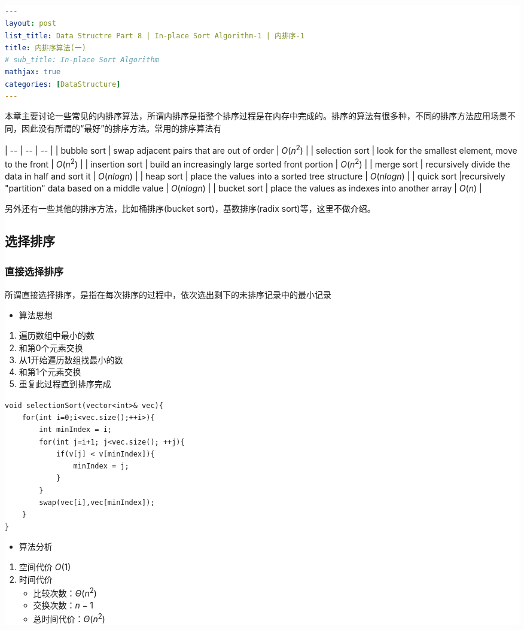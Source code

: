 ```yaml
---
layout: post
list_title: Data Structre Part 8 | In-place Sort Algorithm-1 | 内排序-1
title: 内排序算法(一)
# sub_title: In-place Sort Algorithm
mathjax: true
categories: [DataStructure]
---
```


本章主要讨论一些常见的内排序算法，所谓内排序是指整个排序过程是在内存中完成的。排序的算法有很多种，不同的排序方法应用场景不同，因此没有所谓的“最好”的排序方法。常用的排序算法有

| -- | -- | -- |
| bubble sort | swap adjacent pairs that are out of order | $O(n^2)$ | 
| selection sort | look for the smallest element, move to the front | $O(n^2)$ | 
| insertion sort | build an increasingly large sorted front portion | $O(n^2)$ | 
| merge sort | recursively divide the data in half and sort it | $O(nlog{n})$ | 
| heap sort | place the values into a sorted tree structure | $O(nlog{n})$ | 
| quick sort |recursively "partition" data based on a middle value | $O(nlog{n})$ |
| bucket sort | place the values as indexes into another array | $O(n)$  | 

另外还有一些其他的排序方法，比如桶排序(bucket sort)，基数排序(radix sort)等，这里不做介绍。

## 选择排序

### 直接选择排序

所谓直接选择排序，是指在每次排序的过程中，依次选出剩下的未排序记录中的最小记录

- 算法思想

1. 遍历数组中最小的数
2. 和第0个元素交换
3. 从1开始遍历数组找最小的数
4. 和第1个元素交换
5. 重复此过程直到排序完成

```
void selectionSort(vector<int>& vec){
    for(int i=0;i<vec.size();++i>){
        int minIndex = i;
        for(int j=i+1; j<vec.size(); ++j){
            if(v[j] < v[minIndex]){
                minIndex = j;
            }
        }
        swap(vec[i],vec[minIndex]);
    }
}
```
- 算法分析
1. 空间代价 $O(1)$
2. 时间代价
    - 比较次数：$\Theta(n^2)$
    - 交换次数：$n-1$
    - 总时间代价：$\Theta(n^2)$
